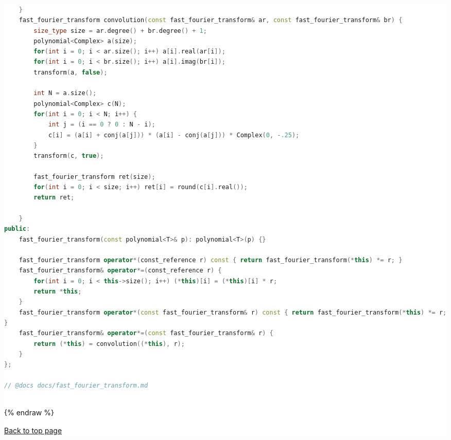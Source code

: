 ```cpp
	}
	fast_fourier_transform convolution(const fast_fourier_transform& ar, const fast_fourier_transform& br) {
		size_type size = ar.degree() + br.degree() + 1;
		polynomial<Complex> a(size);
		for(int i = 0; i < ar.size(); i++) a[i].real(ar[i]);
		for(int i = 0; i < br.size(); i++) a[i].imag(br[i]);
		transform(a, false);
		
		int N = a.size();
		polynomial<Complex> c(N);
		for(int i = 0; i < N; i++) {
			int j = (i == 0 ? 0 : N - i);
			c[i] = (a[i] + conj(a[j])) * (a[i] - conj(a[j])) * Complex(0, -.25);
		}
		transform(c, true);

		fast_fourier_transform ret(size);
		for(int i = 0; i < size; i++) ret[i] = round(c[i].real());
		return ret;
		
	}
public:
	fast_fourier_transform(const polynomial<T>& p): polynomial<T>(p) {}

	fast_fourier_transform operator*(const_reference r) const { return fast_fourier_transform(*this) *= r; }
	fast_fourier_transform& operator*=(const_reference r) {
		for(int i = 0; i < this->size(); i++) (*this)[i] = (*this)[i] * r;
		return *this;
	}
	fast_fourier_transform operator*(const fast_fourier_transform& r) const { return fast_fourier_transform(*this) *= r; }
	fast_fourier_transform& operator*=(const fast_fourier_transform& r) {
		return (*this) = convolution((*this), r);
	}
};

// @docs docs/fast_fourier_transform.md



```
{% endraw %}

<a href="../../index.html">Back to top page</a>

